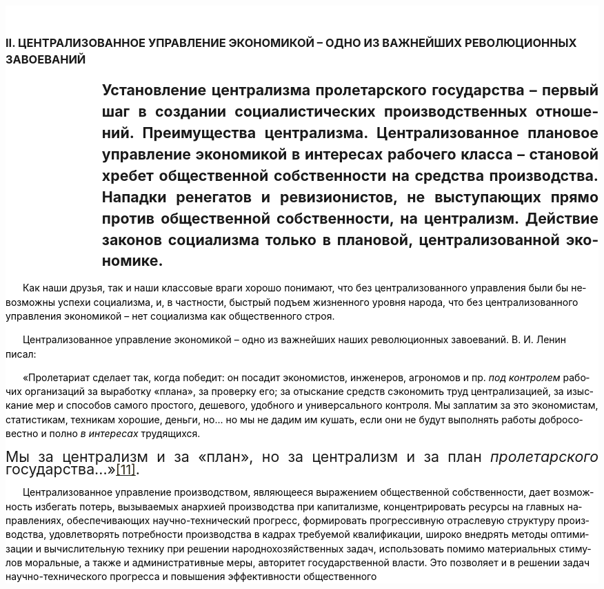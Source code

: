 <p class="1" style="text-indent:18.7pt"><span lang="RU" style="mso-bidi-font-size:
16.0pt;color:windowtext"><o:p>&nbsp;</o:p></span></p>

<h3><a name="_Toc79394920"><span style="mso-ansi-language:EN-US">II</span><span lang="RU">. ЦЕНТРАЛИЗОВАННОЕ УПРАВЛЕНИЕ ЭКОНОМИКОЙ – ОДНО ИЗ ВАЖНЕЙШИХ
РЕВОЛЮЦИОННЫХ ЗАВОЕВАНИЙ</span></a><span lang="RU"><o:p></o:p></span></h3>

<p class="20" style="margin-top:0cm;margin-right:0cm;margin-bottom:7.0pt;
margin-left:104.9pt;text-align:justify"><b style="mso-bidi-font-weight:normal"><span lang="RU" style="font-size:16.0pt">Установление централизма пролетарского
государства – первый шаг в создании социалистических производственных отноше­ний.
Преимущества централизма. Центра­лизованное плановое управление экономи­кой в
интересах рабочего класса – стано­вой хребет общественной собственности на
средства производства. Нападки ренегатов и ревизионистов, не выступающих прямо
против общественной собственности, на централизм. Действие законов социализма
только в плановой, централизованной эко­номике.<o:p></o:p></span></b></p>

<p class="1" style="text-indent:18.7pt"><span lang="RU" style="mso-bidi-font-size:
16.0pt;color:windowtext">Как наши друзья, так и наши классовые враги хо­рошо
понимают, что без централизованного управления были бы невозможны успехи
социализма, и, в частности, быстрый подъем жизненного уровня народа, что без централизованного
управления экономикой – нет социа­лизма как общественного строя.<o:p></o:p></span></p>

<p class="1" style="text-indent:18.7pt"><span lang="RU" style="mso-bidi-font-size:
16.0pt;color:windowtext">Централизованное управление экономикой – одно из
важнейших наших революционных завоеваний. В. И. Ле­нин писал:<o:p></o:p></span></p>

<p class="1" style="text-indent:18.7pt"><span lang="RU" style="mso-bidi-font-size:
16.0pt;color:black">«</span><span lang="RU" style="mso-bidi-font-size:16.0pt;
color:windowtext">Пролетариат</span><span lang="RU" style="mso-bidi-font-size:
16.0pt;color:black"> сделает так, когда победит: он посадит экономистов,
инженеров, агрономов и пр. <i>под контролем</i></span><i><span lang="RU" style="mso-bidi-font-size:16.0pt"> </span></i><span lang="RU" style="mso-bidi-font-size:
16.0pt;color:black">рабочих организаций за выработку «плана», за проверку его;
за отыскание средств сэкономить труд централиза­цией, за изыскание мер и
способов самого простого, дешевого, удобного и </span><span lang="RU" style="mso-bidi-font-size:16.0pt;color:windowtext">универсального</span><span lang="RU" style="mso-bidi-font-size:16.0pt;color:black"> контроля. Мы заплатим за
это экономистам, статистикам, техникам хорошие, деньги, но... но мы не дадим им
кушать, если они не будут выполнять работы добросовестно и полно <i>в инте­ресах</i>
трудящихся.</span><span lang="RU"><o:p></o:p></span></p>

<p class="21" style="text-align:justify;line-height:85%;tab-stops:279.7pt"><span lang="RU" style="font-size:16.0pt;line-height:85%">Мы за централизм и за «план»,
но за централизм и за план <i>пролетарского</i> государства...»</span><a style="mso-footnote-id:ftn11" href="file:///D:/!RPR/!DIALECTX/REDBOOK/POPOV/DOC/DOC/1.docx#_ftn11" name="_ftnref11" title=""><span class="MsoFootnoteReference"><span lang="RU" style="font-size:14.0pt;mso-bidi-font-size:
11.0pt;line-height:85%"><span style="mso-special-character:footnote"><span class="MsoFootnoteReference"><span lang="RU" style="font-size:14.0pt;mso-bidi-font-size:
11.0pt;mso-fareast-font-family:&quot;Times New Roman&quot;;color:#2B2512;mso-ansi-language:
RU;mso-fareast-language:RU;mso-bidi-language:RU">[11]</span></span></span></span></span></a><span lang="RU" style="font-size:16.0pt;line-height:85%">.<o:p></o:p></span></p>

<p class="1" style="text-indent:18.7pt"><span lang="RU" style="mso-bidi-font-size:
16.0pt;color:black">Централизованное управление производством, являющееся
выражением общественной собственности, дает возможность избегать потерь,
вызываемых анархией про­изводства при капитализме, концентрировать ресурсы на </span><span lang="RU" style="mso-bidi-font-size:16.0pt;color:windowtext">главных</span><span lang="RU" style="mso-bidi-font-size:16.0pt;color:black"> направлениях,
обеспечивающих научно-техниче­ский прогресс, формировать прогрессивную
отраслевую структуру производства,</span><span lang="RU" style="mso-bidi-font-size:
16.0pt"> </span><span lang="RU" style="mso-bidi-font-size:16.0pt;color:black">удовлетворять
потребности про­изводства в кадрах требуемой квалификации, широко внедрять
методы оптимизации и вычислительную технику при решении народнохозяйственных
задач, исполь­зовать помимо материальных стимулов моральные, а также и
административные меры, авторитет государст­венной власти. Это позволяет и в
решении задач научно-технического прогресса и повышения эффективности об­щественного